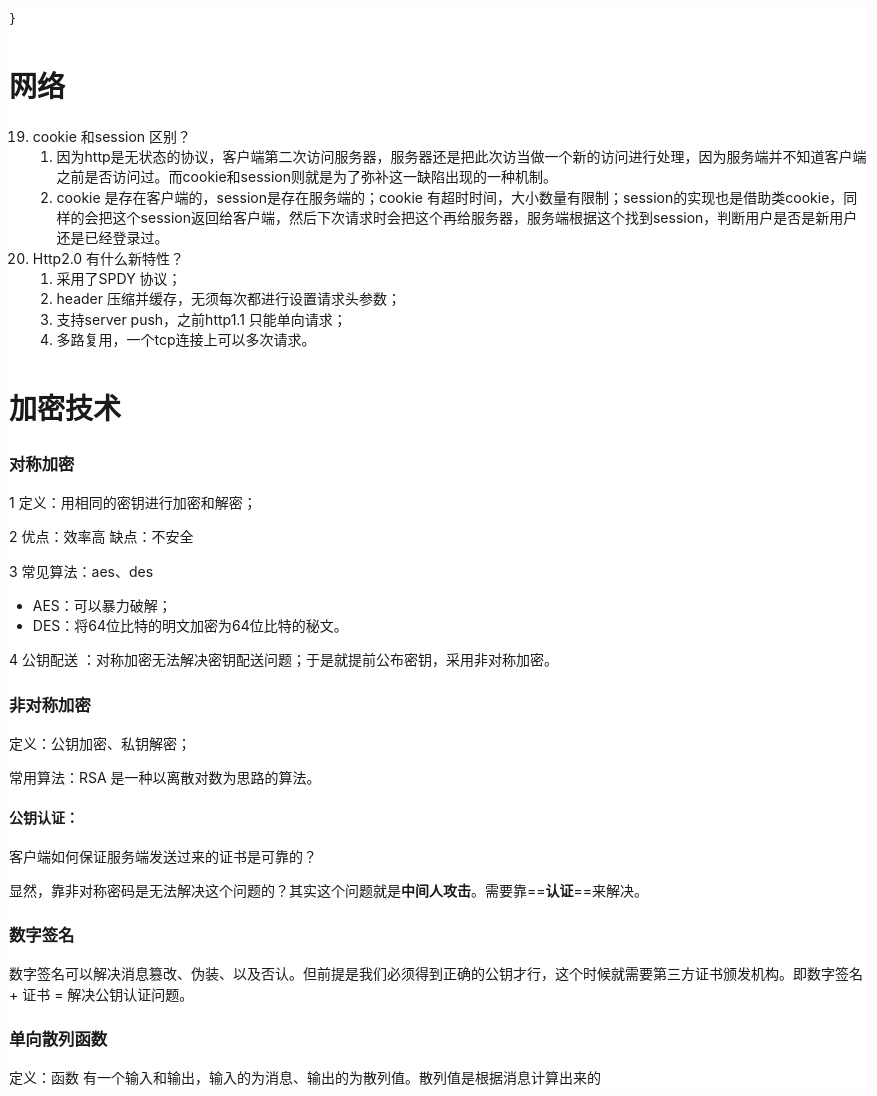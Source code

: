 ```
}    
```



# 网络

19. cookie 和session 区别？
    1. 因为http是无状态的协议，客户端第二次访问服务器，服务器还是把此次访当做一个新的访问进行处理，因为服务端并不知道客户端之前是否访问过。而cookie和session则就是为了弥补这一缺陷出现的一种机制。
    2. cookie 是存在客户端的，session是存在服务端的；cookie 有超时时间，大小数量有限制；session的实现也是借助类cookie，同样的会把这个session返回给客户端，然后下次请求时会把这个再给服务器，服务端根据这个找到session，判断用户是否是新用户还是已经登录过。
20. Http2.0 有什么新特性？
    1. 采用了SPDY 协议；
    2. header 压缩并缓存，无须每次都进行设置请求头参数；
    3. 支持server push，之前http1.1 只能单向请求；
    4. 多路复用，一个tcp连接上可以多次请求。

# 加密技术

### 对称加密

1 定义：用相同的密钥进行加密和解密；

2 优点：效率高 缺点：不安全

3 常见算法：aes、des

- AES：可以暴力破解；
- DES：将64位比特的明文加密为64位比特的秘文。

4 公钥配送 ：对称加密无法解决密钥配送问题；于是就提前公布密钥，采用非对称加密。

### 非对称加密

定义：公钥加密、私钥解密；

常用算法：RSA 是一种以离散对数为思路的算法。

#### 公钥认证：

客户端如何保证服务端发送过来的证书是可靠的？

显然，靠非对称密码是无法解决这个问题的？其实这个问题就是**中间人攻击**。需要靠==**认证**==来解决。



### 数字签名

数字签名可以解决消息篡改、伪装、以及否认。但前提是我们必须得到正确的公钥才行，这个时候就需要第三方证书颁发机构。即数字签名 + 证书  = 解决公钥认证问题。

### 单向散列函数

定义：函数 有一个输入和输出，输入的为消息、输出的为散列值。散列值是根据消息计算出来的
